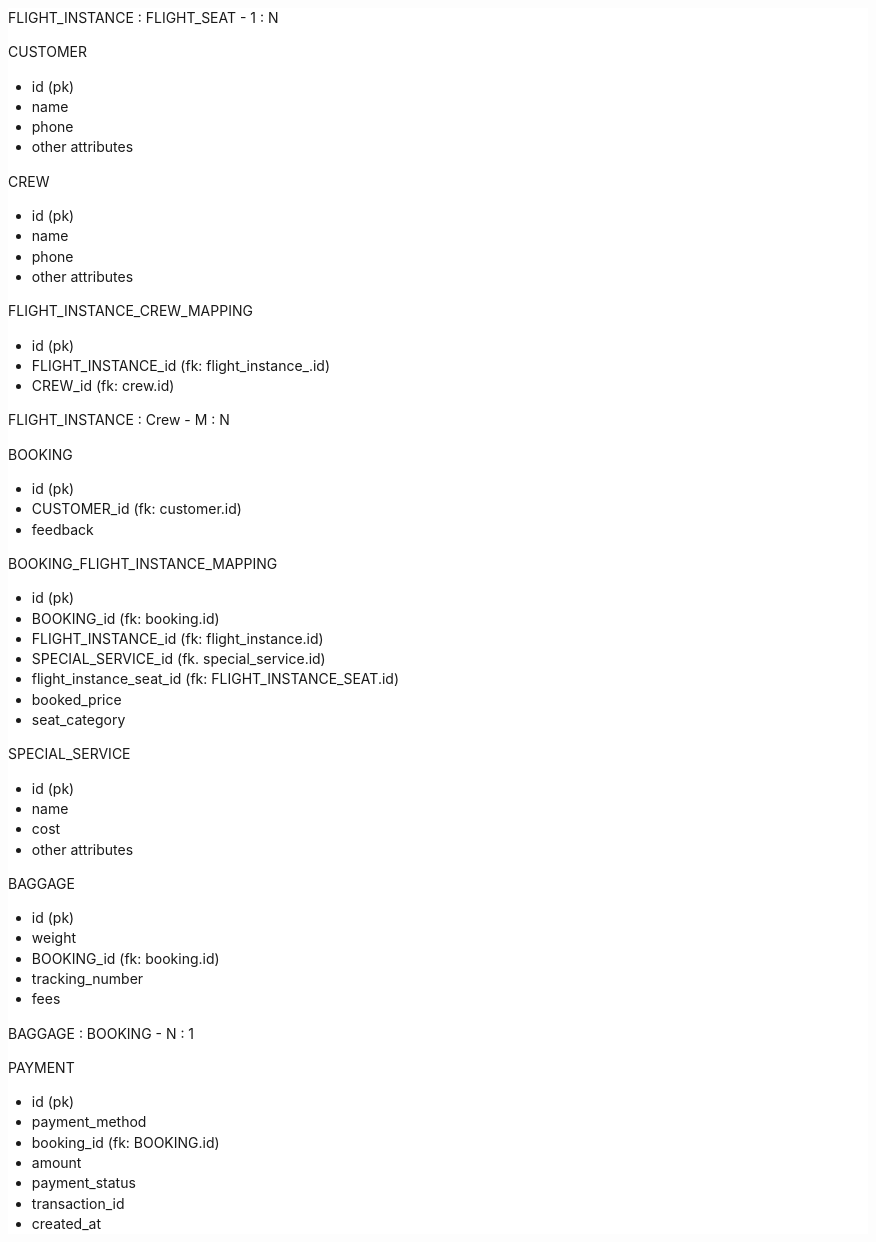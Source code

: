 
FLIGHT_INSTANCE : FLIGHT_SEAT - 1 : N

CUSTOMER
- id (pk)
- name
- phone
- other attributes

CREW
- id (pk)
- name
- phone
- other attributes

FLIGHT_INSTANCE_CREW_MAPPING
- id (pk)
- FLIGHT_INSTANCE_id (fk: flight_instance_.id)
- CREW_id (fk: crew.id)

FLIGHT_INSTANCE : Crew - M : N

BOOKING
- id (pk)
- CUSTOMER_id (fk: customer.id)
- feedback

BOOKING_FLIGHT_INSTANCE_MAPPING
- id (pk)
- BOOKING_id (fk: booking.id)
- FLIGHT_INSTANCE_id (fk: flight_instance.id)
- SPECIAL_SERVICE_id (fk. special_service.id)
- flight_instance_seat_id (fk: FLIGHT_INSTANCE_SEAT.id)
- booked_price
- seat_category

SPECIAL_SERVICE
- id (pk)
- name
- cost
- other attributes


BAGGAGE
- id (pk)
- weight
- BOOKING_id (fk: booking.id)
- tracking_number
- fees

BAGGAGE : BOOKING - N : 1
  
  
PAYMENT
- id (pk)
- payment_method
- booking_id (fk: BOOKING.id)
- amount
- payment_status
- transaction_id
- created_at
